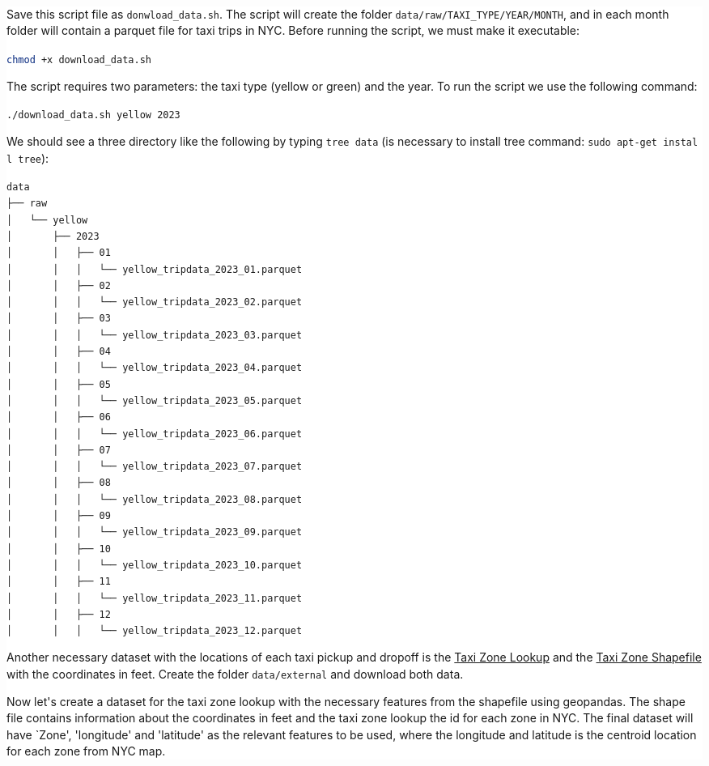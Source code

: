 Save this script file as `donwload_data.sh`. The script will create the folder `data/raw/TAXI_TYPE/YEAR/MONTH`, and in each month folder will contain a parquet file for taxi trips in NYC. Before running the script, we must make it executable:

```bash
chmod +x download_data.sh
```

The script requires two parameters: the taxi type (yellow or green) and the year. To run the script we use the following command:

```bash
./download_data.sh yellow 2023
```

We should see a three directory like the following by typing `tree data` (is necessary to install tree command: `sudo apt-get install tree`):

```
data
├── raw
│   └── yellow
│       ├── 2023
│       │   ├── 01
│       │   │   └── yellow_tripdata_2023_01.parquet
│       │   ├── 02
│       │   │   └── yellow_tripdata_2023_02.parquet
│       │   ├── 03
│       │   │   └── yellow_tripdata_2023_03.parquet
│       │   ├── 04
│       │   │   └── yellow_tripdata_2023_04.parquet
│       │   ├── 05
│       │   │   └── yellow_tripdata_2023_05.parquet
│       │   ├── 06
│       │   │   └── yellow_tripdata_2023_06.parquet
│       │   ├── 07
│       │   │   └── yellow_tripdata_2023_07.parquet
│       │   ├── 08
│       │   │   └── yellow_tripdata_2023_08.parquet
│       │   ├── 09
│       │   │   └── yellow_tripdata_2023_09.parquet
│       │   ├── 10
│       │   │   └── yellow_tripdata_2023_10.parquet
│       │   ├── 11
│       │   │   └── yellow_tripdata_2023_11.parquet
│       │   ├── 12
│       │   │   └── yellow_tripdata_2023_12.parquet
```

Another necessary dataset with the locations of each taxi pickup and dropoff is the [Taxi Zone Lookup](https://d37ci6vzurychx.cloudfront.net/misc/taxi_zone_lookup.csv) and the [Taxi Zone Shapefile](https://d37ci6vzurychx.cloudfront.net/misc/taxi_zones.zip) with the coordinates in feet. Create the folder `data/external` and download both data.

Now let's create a dataset for the taxi zone lookup with the necessary features from the shapefile using geopandas. The shape file contains information about the coordinates in feet and the taxi zone lookup the id for each zone in NYC. The final dataset will have `Zone', 'longitude' and 'latitude' as the relevant features to be used, where the longitude and latitude is the centroid location for each zone from NYC map.
